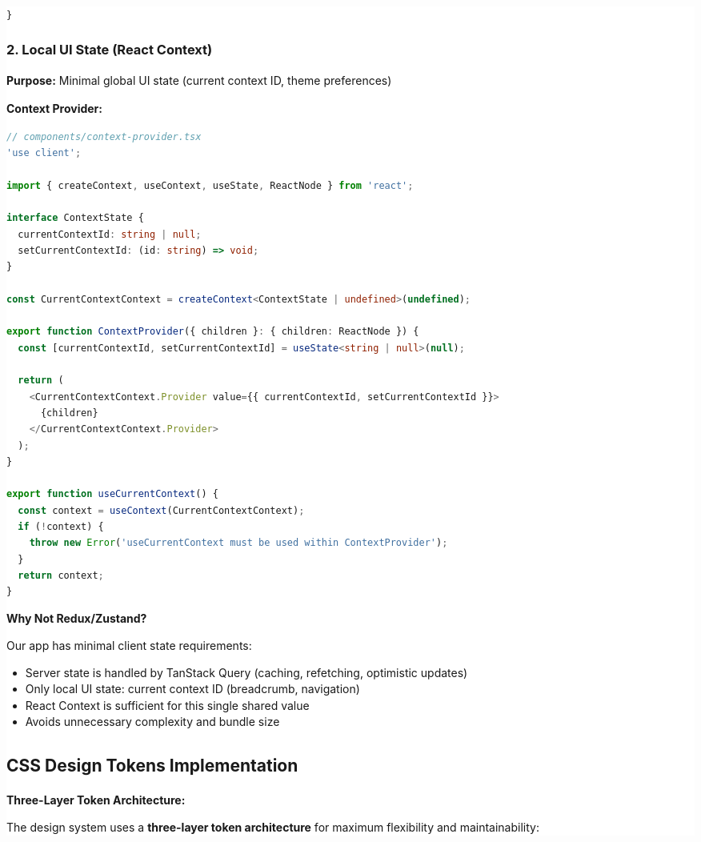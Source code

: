 ```typescript
}
```

### 2. Local UI State (React Context)

**Purpose:** Minimal global UI state (current context ID, theme preferences)

**Context Provider:**
```typescript
// components/context-provider.tsx
'use client';

import { createContext, useContext, useState, ReactNode } from 'react';

interface ContextState {
  currentContextId: string | null;
  setCurrentContextId: (id: string) => void;
}

const CurrentContextContext = createContext<ContextState | undefined>(undefined);

export function ContextProvider({ children }: { children: ReactNode }) {
  const [currentContextId, setCurrentContextId] = useState<string | null>(null);

  return (
    <CurrentContextContext.Provider value={{ currentContextId, setCurrentContextId }}>
      {children}
    </CurrentContextContext.Provider>
  );
}

export function useCurrentContext() {
  const context = useContext(CurrentContextContext);
  if (!context) {
    throw new Error('useCurrentContext must be used within ContextProvider');
  }
  return context;
}
```

**Why Not Redux/Zustand?**

Our app has minimal client state requirements:
- Server state is handled by TanStack Query (caching, refetching, optimistic updates)
- Only local UI state: current context ID (breadcrumb, navigation)
- React Context is sufficient for this single shared value
- Avoids unnecessary complexity and bundle size

## CSS Design Tokens Implementation

**Three-Layer Token Architecture:**

The design system uses a **three-layer token architecture** for maximum flexibility and maintainability:
